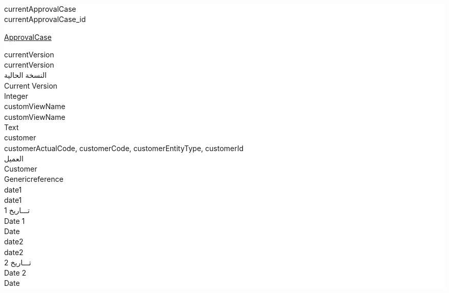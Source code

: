 <div class="row searchable" id="currentApprovalCase">
<div class="cell" data-label="Property">currentApprovalCase</div>
<div class="cell" data-label="Column">currentApprovalCase_id</div>
<div class="cell" data-label="Arabic"></div>
<div class="cell" data-label="English"></div>
<div class="cell" data-label="Type"></div>
<div class="cell" data-label="Foreign Table">

 [ApprovalCase](/modules/system-tables/ApprovalCase.md) 
</div>
</div>

<div class="row searchable" id="currentVersion">
<div class="cell" data-label="Property">currentVersion</div>
<div class="cell" data-label="Column">currentVersion</div>
<div class="cell" data-label="Arabic">النسخة الحالية</div>
<div class="cell" data-label="English">Current Version</div>
<div class="cell" data-label="Type">Integer</div>

</div>

<div class="row searchable" id="customViewName">
<div class="cell" data-label="Property">customViewName</div>
<div class="cell" data-label="Column">customViewName</div>
<div class="cell" data-label="Arabic"></div>
<div class="cell" data-label="English"></div>
<div class="cell" data-label="Type">Text</div>

</div>

<div class="row searchable" id="customer">
<div class="cell" data-label="Property">customer</div>
<div class="cell gen-ref-column" data-label="Column">customerActualCode,  customerCode,  customerEntityType,  customerId</div>
<div class="cell" data-label="Arabic">العميل</div>
<div class="cell" data-label="English">Customer</div>
<div class="cell" data-label="Type">Genericreference</div>

</div>

<div class="row searchable" id="date1">
<div class="cell" data-label="Property">date1</div>
<div class="cell" data-label="Column">date1</div>
<div class="cell" data-label="Arabic">تـــاريخ 1</div>
<div class="cell" data-label="English">Date 1</div>
<div class="cell" data-label="Type">Date</div>

</div>

<div class="row searchable" id="date2">
<div class="cell" data-label="Property">date2</div>
<div class="cell" data-label="Column">date2</div>
<div class="cell" data-label="Arabic">تـــاريخ 2</div>
<div class="cell" data-label="English">Date 2</div>
<div class="cell" data-label="Type">Date</div>
